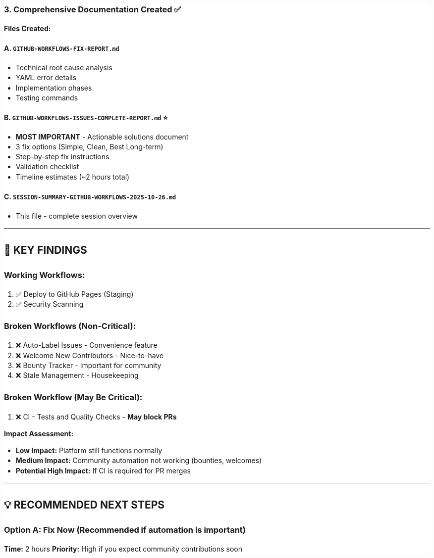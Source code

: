 ### 3. **Comprehensive Documentation Created** ✅

**Files Created:**

#### A. `GITHUB-WORKFLOWS-FIX-REPORT.md`
- Technical root cause analysis
- YAML error details
- Implementation phases
- Testing commands

#### B. `GITHUB-WORKFLOWS-ISSUES-COMPLETE-REPORT.md` ⭐
- **MOST IMPORTANT** - Actionable solutions document
- 3 fix options (Simple, Clean, Best Long-term)
- Step-by-step fix instructions
- Validation checklist
- Timeline estimates (~2 hours total)

#### C. `SESSION-SUMMARY-GITHUB-WORKFLOWS-2025-10-26.md`
- This file - complete session overview

---

## 🎯 KEY FINDINGS

### Working Workflows:
1. ✅ Deploy to GitHub Pages (Staging)
2. ✅ Security Scanning

### Broken Workflows (Non-Critical):
1. ❌ Auto-Label Issues - Convenience feature
2. ❌ Welcome New Contributors - Nice-to-have
3. ❌ Bounty Tracker - Important for community
4. ❌ Stale Management - Housekeeping

### Broken Workflow (May Be Critical):
1. ❌ CI - Tests and Quality Checks - **May block PRs**

**Impact Assessment:**
- **Low Impact:** Platform still functions normally
- **Medium Impact:** Community automation not working (bounties, welcomes)
- **Potential High Impact:** If CI is required for PR merges

---

## 💡 RECOMMENDED NEXT STEPS

### **Option A: Fix Now** (Recommended if automation is important)
**Time:** 2 hours
**Priority:** High if you expect community contributions soon
